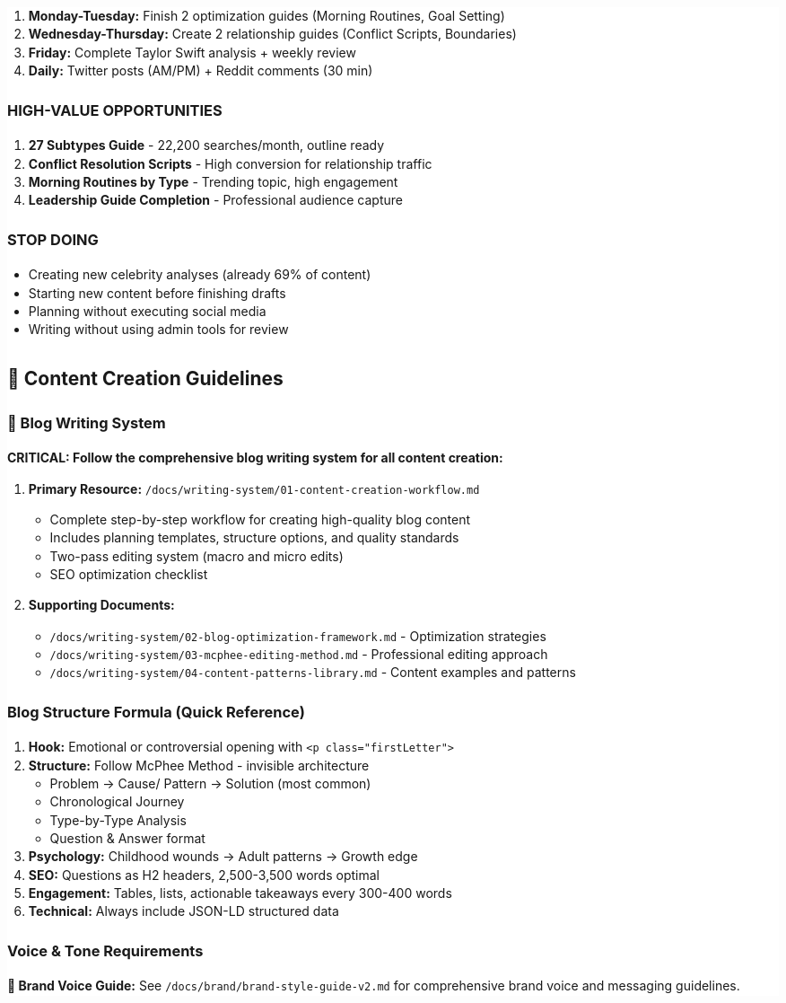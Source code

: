 1. **Monday-Tuesday:** Finish 2 optimization guides (Morning Routines, Goal Setting)
2. **Wednesday-Thursday:** Create 2 relationship guides (Conflict Scripts, Boundaries)
3. **Friday:** Complete Taylor Swift analysis + weekly review
4. **Daily:** Twitter posts (AM/PM) + Reddit comments (30 min)

### HIGH-VALUE OPPORTUNITIES

1. **27 Subtypes Guide** - 22,200 searches/month, outline ready
2. **Conflict Resolution Scripts** - High conversion for relationship traffic
3. **Morning Routines by Type** - Trending topic, high engagement
4. **Leadership Guide Completion** - Professional audience capture

### STOP DOING

- Creating new celebrity analyses (already 69% of content)
- Starting new content before finishing drafts
- Planning without executing social media
- Writing without using admin tools for review

## 🎨 Content Creation Guidelines

### 📝 Blog Writing System

**CRITICAL: Follow the comprehensive blog writing system for all content creation:**

1. **Primary Resource:** `/docs/writing-system/01-content-creation-workflow.md`
   - Complete step-by-step workflow for creating high-quality blog content
   - Includes planning templates, structure options, and quality standards
   - Two-pass editing system (macro and micro edits)
   - SEO optimization checklist

2. **Supporting Documents:**
   - `/docs/writing-system/02-blog-optimization-framework.md` - Optimization strategies
   - `/docs/writing-system/03-mcphee-editing-method.md` - Professional editing approach
   - `/docs/writing-system/04-content-patterns-library.md` - Content examples and patterns

### Blog Structure Formula (Quick Reference)

1. **Hook:** Emotional or controversial opening with `<p class="firstLetter">`
2. **Structure:** Follow McPhee Method - invisible architecture
   - Problem → Cause/ Pattern → Solution (most common)
   - Chronological Journey
   - Type-by-Type Analysis
   - Question & Answer format
3. **Psychology:** Childhood wounds → Adult patterns → Growth edge
4. **SEO:** Questions as H2 headers, 2,500-3,500 words optimal
5. **Engagement:** Tables, lists, actionable takeaways every 300-400 words
6. **Technical:** Always include JSON-LD structured data

### Voice & Tone Requirements

**📝 Brand Voice Guide:** See `/docs/brand/brand-style-guide-v2.md` for comprehensive brand voice and messaging guidelines.
